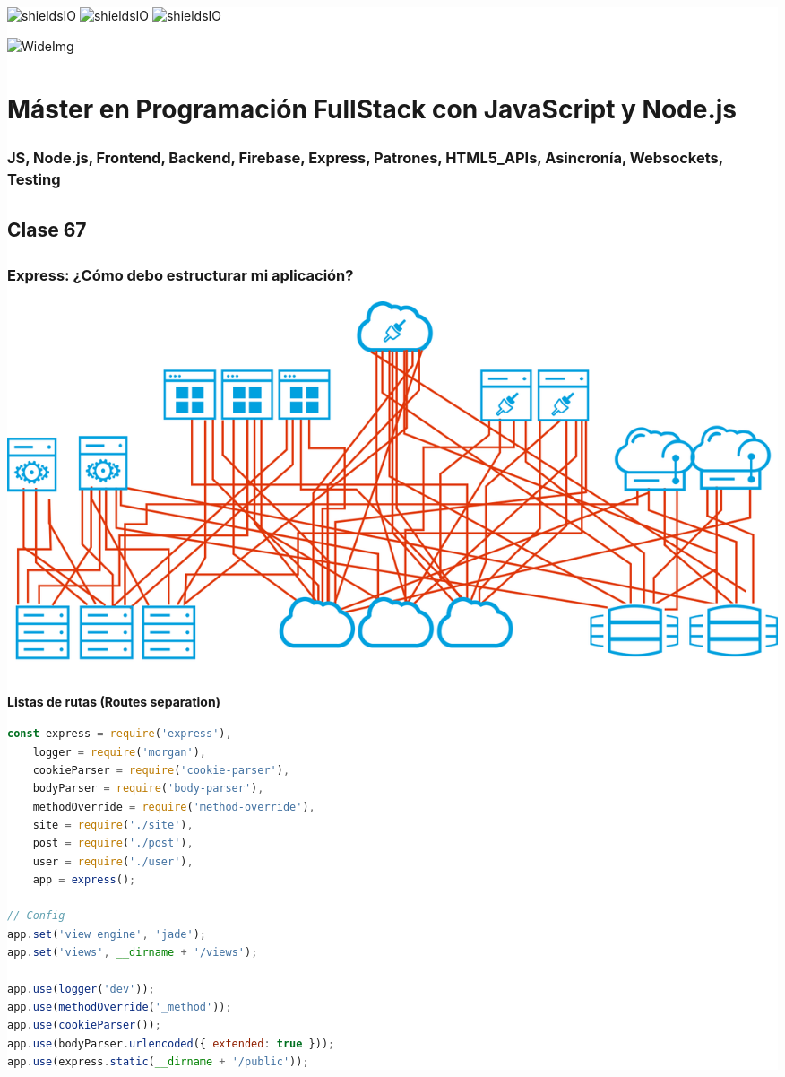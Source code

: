![shieldsIO](https://img.shields.io/github/issues/Fictizia/Master-en-programacion-fullstack-con-JavaScript-y-Node.js_ed3.svg)
![shieldsIO](https://img.shields.io/github/forks/Fictizia/Master-en-programacion-fullstack-con-JavaScript-y-Node.js_ed3.svg)
![shieldsIO](https://img.shields.io/github/stars/Fictizia/Master-en-programacion-fullstack-con-JavaScript-y-Node.js_ed3.svg)

![WideImg](http://fictizia.com/img/github/Fictizia-plan-estudios-github.jpg)

# Máster en Programación FullStack con JavaScript y Node.js
### JS, Node.js, Frontend, Backend, Firebase, Express, Patrones, HTML5_APIs, Asincronía, Websockets, Testing

## Clase 67

### Express: ¿Cómo debo estructurar mi aplicación?
![broma](../assets/clase67/0efd49ed-9c6c-4b53-9797-474b3444b011.png)


**[Listas de rutas (Routes separation)](https://github.com/expressjs/express/tree/4.13.1/examples/route-separation)**
```js
const express = require('express'),
    logger = require('morgan'),
    cookieParser = require('cookie-parser'),
    bodyParser = require('body-parser'),
    methodOverride = require('method-override'),
    site = require('./site'),
    post = require('./post'),
    user = require('./user'),
    app = express();

// Config
app.set('view engine', 'jade');
app.set('views', __dirname + '/views');

app.use(logger('dev'));
app.use(methodOverride('_method'));
app.use(cookieParser());
app.use(bodyParser.urlencoded({ extended: true }));
app.use(express.static(__dirname + '/public'));
```